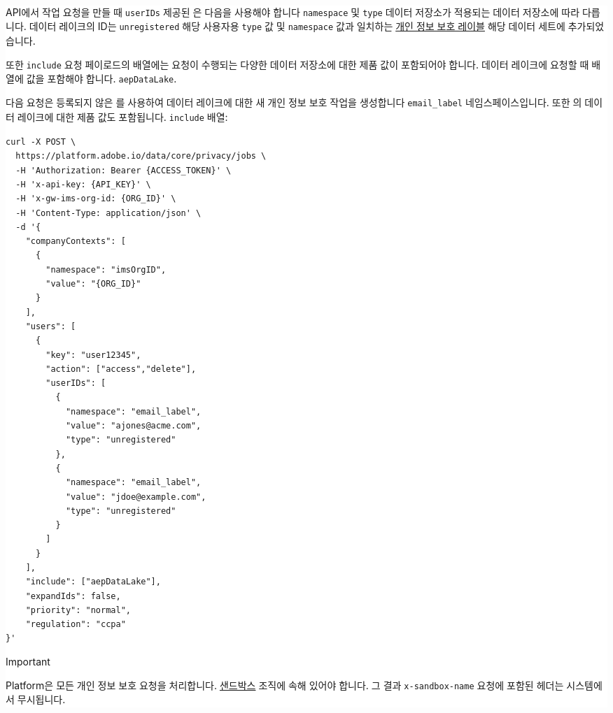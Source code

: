 API에서 작업 요청을 만들 때 `userIDs` 제공된 은 다음을 사용해야 합니다 `namespace` 및 `type` 데이터 저장소가 적용되는 데이터 저장소에 따라 다릅니다. 데이터 레이크의 ID는 `unregistered` 해당 사용자용 `type` 값 및 `namespace` 값과 일치하는 [개인 정보 보호 레이블](#privacy-labels) 해당 데이터 세트에 추가되었습니다.

또한 `include` 요청 페이로드의 배열에는 요청이 수행되는 다양한 데이터 저장소에 대한 제품 값이 포함되어야 합니다. 데이터 레이크에 요청할 때 배열에 값을 포함해야 합니다. `aepDataLake`.

다음 요청은 등록되지 않은 를 사용하여 데이터 레이크에 대한 새 개인 정보 보호 작업을 생성합니다 `email_label` 네임스페이스입니다. 또한 의 데이터 레이크에 대한 제품 값도 포함됩니다. `include` 배열:

```shell
curl -X POST \
  https://platform.adobe.io/data/core/privacy/jobs \
  -H 'Authorization: Bearer {ACCESS_TOKEN}' \
  -H 'x-api-key: {API_KEY}' \
  -H 'x-gw-ims-org-id: {ORG_ID}' \
  -H 'Content-Type: application/json' \
  -d '{
    "companyContexts": [
      {
        "namespace": "imsOrgID",
        "value": "{ORG_ID}"
      }
    ],
    "users": [
      {
        "key": "user12345",
        "action": ["access","delete"],
        "userIDs": [
          {
            "namespace": "email_label",
            "value": "ajones@acme.com",
            "type": "unregistered"
          },
          {
            "namespace": "email_label",
            "value": "jdoe@example.com",
            "type": "unregistered"
          }
        ]
      }
    ],
    "include": ["aepDataLake"],
    "expandIds": false,
    "priority": "normal",
    "regulation": "ccpa"
}'
```

>[!IMPORTANT]
>
>Platform은 모든 개인 정보 보호 요청을 처리합니다. [샌드박스](../sandboxes/home.md) 조직에 속해 있어야 합니다. 그 결과 `x-sandbox-name` 요청에 포함된 헤더는 시스템에서 무시됩니다.
